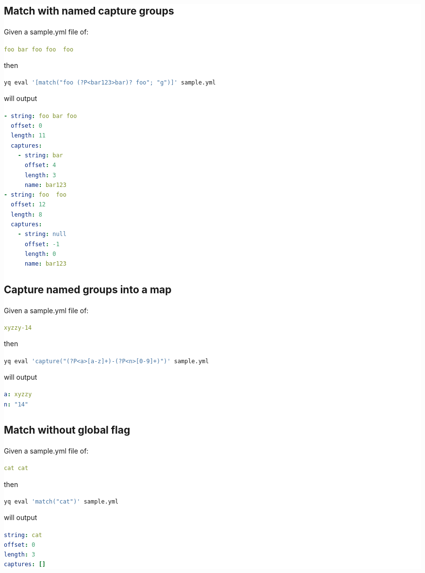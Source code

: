 ## Match with named capture groups
Given a sample.yml file of:
```yaml
foo bar foo foo  foo
```
then
```bash
yq eval '[match("foo (?P<bar123>bar)? foo"; "g")]' sample.yml
```
will output
```yaml
- string: foo bar foo
  offset: 0
  length: 11
  captures:
    - string: bar
      offset: 4
      length: 3
      name: bar123
- string: foo  foo
  offset: 12
  length: 8
  captures:
    - string: null
      offset: -1
      length: 0
      name: bar123
```

## Capture named groups into a map
Given a sample.yml file of:
```yaml
xyzzy-14
```
then
```bash
yq eval 'capture("(?P<a>[a-z]+)-(?P<n>[0-9]+)")' sample.yml
```
will output
```yaml
a: xyzzy
n: "14"
```

## Match without global flag
Given a sample.yml file of:
```yaml
cat cat
```
then
```bash
yq eval 'match("cat")' sample.yml
```
will output
```yaml
string: cat
offset: 0
length: 3
captures: []
```
